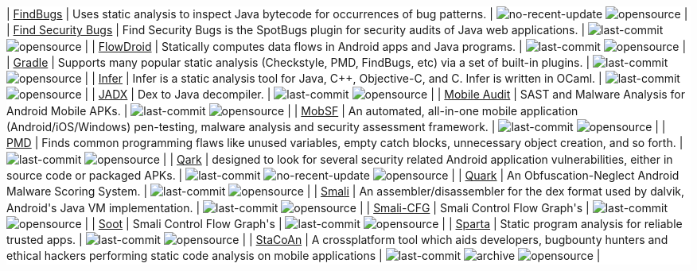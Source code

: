 | [FindBugs](http://findbugs.sourceforge.net/downloads.html) | Uses static analysis to inspect Java bytecode for occurrences of bug patterns. | ![no-recent-update](https://raw.githubusercontent.com/0xPGP/SecTools/main/docs/icons/no-recent-update.png) ![opensource](https://raw.githubusercontent.com/0xPGP/SecTools/main/docs/icons/opensource.png) |
| [Find Security Bugs](https://github.com/find-sec-bugs/find-sec-bugs) | Find Security Bugs is the SpotBugs plugin for security audits of Java web applications. | ![last-commit](https://img.shields.io/github/last-commit/find-sec-bugs/find-sec-bugs?color=3c85d4&style=flat-square) ![opensource](https://raw.githubusercontent.com/0xPGP/SecTools/main/docs/icons/opensource.png) |
| [FlowDroid](https://github.com/secure-software-engineering/FlowDroid) | Statically computes data flows in Android apps and Java programs. | ![last-commit](https://img.shields.io/github/last-commit/secure-software-engineering/FlowDroid?color=3c85d4&style=flat-square) ![opensource](https://raw.githubusercontent.com/0xPGP/SecTools/main/docs/icons/opensource.png) |
| [Gradle](https://github.com/novoda/gradle-static-analysis-plugin) | Supports many popular static analysis \(Checkstyle, PMD, FindBugs, etc\) via a set of built-in plugins. | ![last-commit](https://img.shields.io/github/last-commit/novoda/gradle-static-analysis-plugin?color=3c85d4&style=flat-square) ![opensource](https://raw.githubusercontent.com/0xPGP/SecTools/main/docs/icons/opensource.png) |
| [Infer](https://github.com/facebook/infer) | Infer is a static analysis tool for Java, C++, Objective-C, and C. Infer is written in OCaml. | ![last-commit](https://img.shields.io/github/last-commit/facebook/infer?color=3c85d4&style=flat-square) ![opensource](https://raw.githubusercontent.com/0xPGP/SecTools/main/docs/icons/opensource.png) |
| [JADX](https://github.com/skylot/jadx) | Dex to Java decompiler. | ![last-commit](https://img.shields.io/github/last-commit/skylot/jadx?color=3c85d4&style=flat-square) ![opensource](https://raw.githubusercontent.com/0xPGP/SecTools/main/docs/icons/opensource.png) |
| [Mobile Audit](https://github.com/mpast/mobileAudit) | SAST and Malware Analysis for Android Mobile APKs. | ![last-commit](https://img.shields.io/github/last-commit/mpast/mobileAudit?color=3c85d4&style=flat-square) ![opensource](https://raw.githubusercontent.com/0xPGP/SecTools/main/docs/icons/opensource.png) |
| [MobSF](https://github.com/MobSF/Mobile-Security-Framework-MobSF) | An automated, all-in-one mobile application \(Android/iOS/Windows\) pen-testing, malware analysis and security assessment framework. | ![last-commit](https://img.shields.io/github/last-commit/MobSF/Mobile-Security-Framework-MobSF?color=3c85d4&style=flat-square) ![opensource](https://raw.githubusercontent.com/0xPGP/SecTools/main/docs/icons/opensource.png) |
| [PMD](https://github.com/pmd/pmd) | Finds common programming flaws like unused variables, empty catch blocks, unnecessary object creation, and so forth. | ![last-commit](https://img.shields.io/github/last-commit/pmd/pmd?color=3c85d4&style=flat-square) ![opensource](https://raw.githubusercontent.com/0xPGP/SecTools/main/docs/icons/opensource.png) |
| [Qark](https://github.com/linkedin/qark) | designed to look for several security related Android application vulnerabilities, either in source code or packaged APKs. | ![last-commit](https://img.shields.io/github/last-commit/linkedin/qark?color=3c85d4&style=flat-square) ![no-recent-update](https://raw.githubusercontent.com/0xPGP/SecTools/main/docs/icons/no-recent-update.png) ![opensource](https://raw.githubusercontent.com/0xPGP/SecTools/main/docs/icons/opensource.png) |
| [Quark](https://github.com/quark-engine/quark-engine) | An Obfuscation-Neglect Android Malware Scoring System. | ![last-commit](https://img.shields.io/github/last-commit/quark-engine/quark-engine?color=3c85d4&style=flat-square) ![opensource](https://raw.githubusercontent.com/0xPGP/SecTools/main/docs/icons/opensource.png) |
| [Smali](https://github.com/JesusFreke/smali) | An assembler/disassembler for the dex format used by dalvik, Android's Java VM implementation. | ![last-commit](https://img.shields.io/github/last-commit/JesusFreke/smali?color=3c85d4&style=flat-square) ![opensource](https://raw.githubusercontent.com/0xPGP/SecTools/main/docs/icons/opensource.png) |
| [Smali-CFG](https://github.com/EugenioDelfa/Smali-CFGs) | Smali Control Flow Graph's | ![last-commit](https://img.shields.io/github/last-commit/EugenioDelfa/Smali-CFGs?color=3c85d4&style=flat-square) ![opensource](https://raw.githubusercontent.com/0xPGP/SecTools/main/docs/icons/opensource.png) |
| [Soot](https://github.com/soot-oss/soot) | Smali Control Flow Graph's | ![last-commit](https://img.shields.io/github/last-commit/soot-oss/soot?color=3c85d4&style=flat-square) ![opensource](https://raw.githubusercontent.com/0xPGP/SecTools/main/docs/icons/opensource.png) |
| [Sparta](https://github.com/typetools/sparta) | Static program analysis for reliable trusted apps. | ![last-commit](https://img.shields.io/github/last-commit/typetools/sparta?color=3c85d4&style=flat-square) ![opensource](https://raw.githubusercontent.com/0xPGP/SecTools/main/docs/icons/opensource.png) |
| [StaCoAn](https://github.com/vincentcox/StaCoAn) | A crossplatform tool which aids developers, bugbounty hunters and ethical hackers performing static code analysis on mobile applications | ![last-commit](https://img.shields.io/github/last-commit/vincentcox/StaCoAn?color=3c85d4&style=flat-square) ![archive](https://raw.githubusercontent.com/0xPGP/SecTools/main/docs/icons/archive.png) ![opensource](https://raw.githubusercontent.com/0xPGP/SecTools/main/docs/icons/opensource.png) |